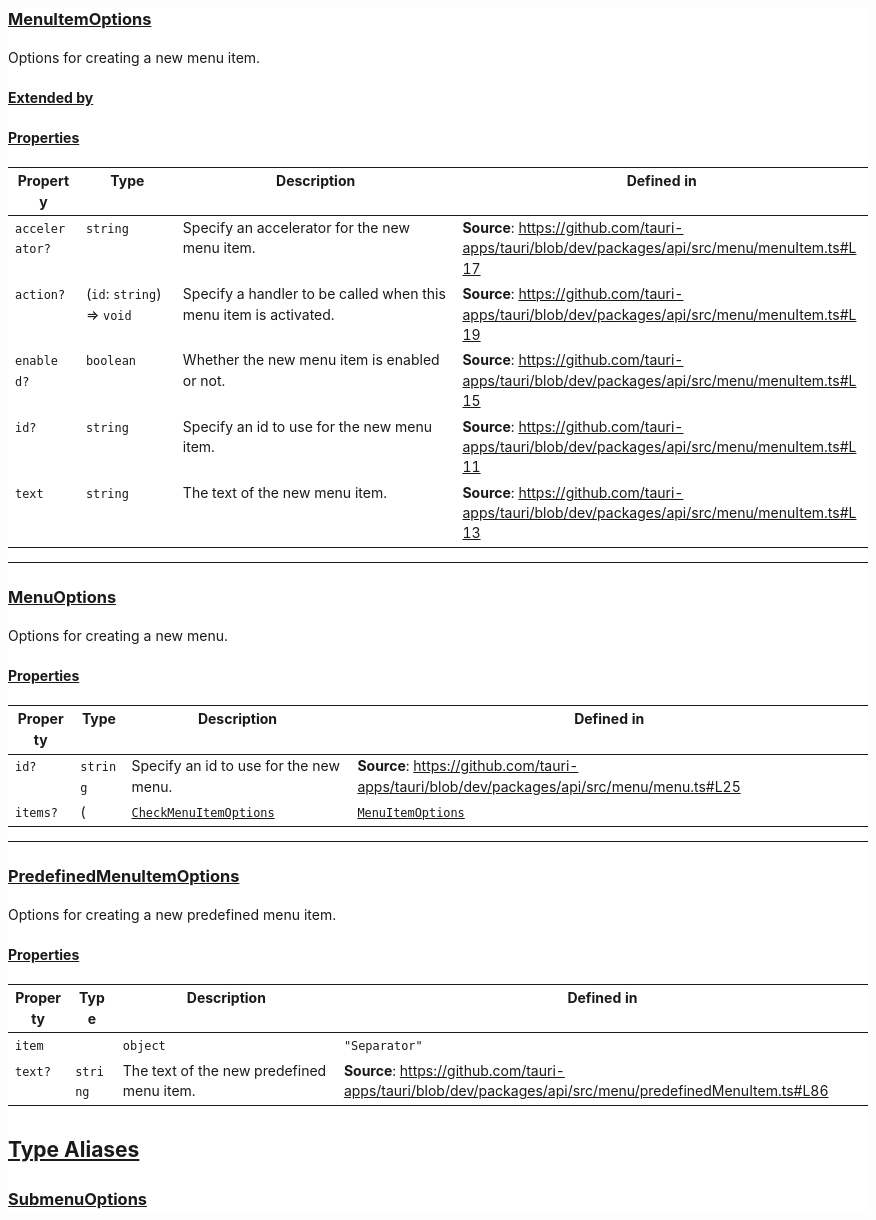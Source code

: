 
### [MenuItemOptions](#menuitemoptions)

Options for creating a new menu item.

#### [Extended by](#extended-by)

#### [Properties](#properties-3)

| Property | Type | Description | Defined in |
| --- | --- | --- | --- |
| `accelerator?` | `string` | Specify an accelerator for the new menu item. | **Source**: <https://github.com/tauri-apps/tauri/blob/dev/packages/api/src/menu/menuItem.ts#L17> |
| `action?` | (`id`: `string`) => `void` | Specify a handler to be called when this menu item is activated. | **Source**: <https://github.com/tauri-apps/tauri/blob/dev/packages/api/src/menu/menuItem.ts#L19> |
| `enabled?` | `boolean` | Whether the new menu item is enabled or not. | **Source**: <https://github.com/tauri-apps/tauri/blob/dev/packages/api/src/menu/menuItem.ts#L15> |
| `id?` | `string` | Specify an id to use for the new menu item. | **Source**: <https://github.com/tauri-apps/tauri/blob/dev/packages/api/src/menu/menuItem.ts#L11> |
| `text` | `string` | The text of the new menu item. | **Source**: <https://github.com/tauri-apps/tauri/blob/dev/packages/api/src/menu/menuItem.ts#L13> |

---

### [MenuOptions](#menuoptions)

Options for creating a new menu.

#### [Properties](#properties-4)

| Property | Type | Description | Defined in |
| --- | --- | --- | --- |
| `id?` | `string` | Specify an id to use for the new menu. | **Source**: <https://github.com/tauri-apps/tauri/blob/dev/packages/api/src/menu/menu.ts#L25> |
| `items?` | ( | [`CheckMenuItemOptions`](namespacemenu.md) | [`MenuItemOptions`](namespacemenu.md) | [`CheckMenuItem`](namespacemenu.md) | [`SubmenuOptions`](namespacemenu.md) | [`PredefinedMenuItemOptions`](namespacemenu.md) | [`IconMenuItemOptions`](namespacemenu.md) | [`IconMenuItem`](namespacemenu.md) | [`PredefinedMenuItem`](namespacemenu.md) | [`Submenu`](namespacemenu.md) | [`MenuItem`](namespacemenu.md))[] | List of items to add to the new menu. | **Source**: <https://github.com/tauri-apps/tauri/blob/dev/packages/api/src/menu/menu.ts#L27> |

---

### [PredefinedMenuItemOptions](#predefinedmenuitemoptions)

Options for creating a new predefined menu item.

#### [Properties](#properties-5)

| Property | Type | Description | Defined in |
| --- | --- | --- | --- |
| `item` | | `object` | `"Separator"` | `"Copy"` | `"Cut"` | `"Paste"` | `"SelectAll"` | `"Undo"` | `"Redo"` | `"Minimize"` | `"Maximize"` | `"Fullscreen"` | `"Hide"` | `"HideOthers"` | `"ShowAll"` | `"CloseWindow"` | `"Quit"` | `"Services"` | The predefined item type | **Source**: <https://github.com/tauri-apps/tauri/blob/dev/packages/api/src/menu/predefinedMenuItem.ts#L88> |
| `text?` | `string` | The text of the new predefined menu item. | **Source**: <https://github.com/tauri-apps/tauri/blob/dev/packages/api/src/menu/predefinedMenuItem.ts#L86> |

## [Type Aliases](#type-aliases)

### [SubmenuOptions](#submenuoptions)
